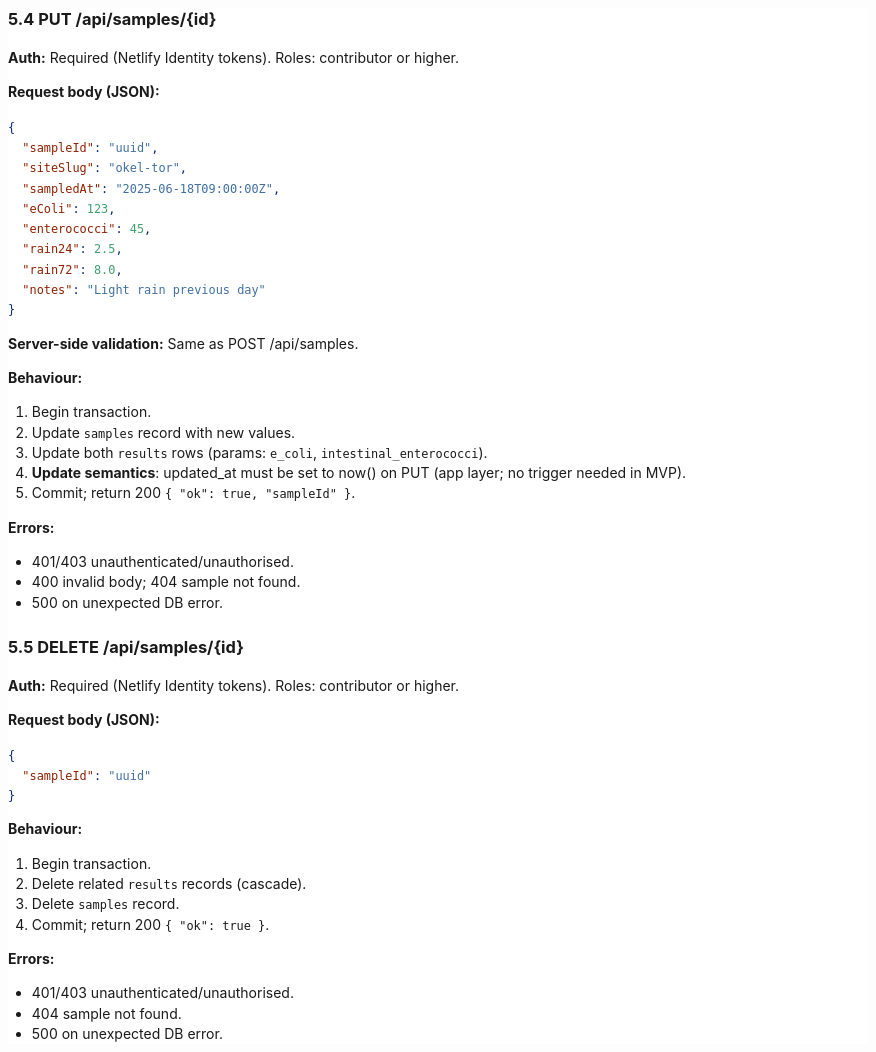 ### 5.4 PUT /api/samples/{id}

**Auth:** Required (Netlify Identity tokens). Roles: contributor or higher.

**Request body (JSON):**

```json
{
  "sampleId": "uuid",
  "siteSlug": "okel-tor",
  "sampledAt": "2025-06-18T09:00:00Z",
  "eColi": 123,
  "enterococci": 45,
  "rain24": 2.5,
  "rain72": 8.0,
  "notes": "Light rain previous day"
}
```

**Server-side validation:** Same as POST /api/samples.

**Behaviour:**

1. Begin transaction.
2. Update `samples` record with new values.
3. Update both `results` rows (params: `e_coli`, `intestinal_enterococci`).
4. **Update semantics**: updated_at must be set to now() on PUT (app layer; no trigger needed in MVP).
5. Commit; return 200 `{ "ok": true, "sampleId" }`.

**Errors:**

- 401/403 unauthenticated/unauthorised.
- 400 invalid body; 404 sample not found.
- 500 on unexpected DB error.

### 5.5 DELETE /api/samples/{id}

**Auth:** Required (Netlify Identity tokens). Roles: contributor or higher.

**Request body (JSON):**

```json
{
  "sampleId": "uuid"
}
```

**Behaviour:**

1. Begin transaction.
2. Delete related `results` records (cascade).
3. Delete `samples` record.
4. Commit; return 200 `{ "ok": true }`.

**Errors:**

- 401/403 unauthenticated/unauthorised.
- 404 sample not found.
- 500 on unexpected DB error.
